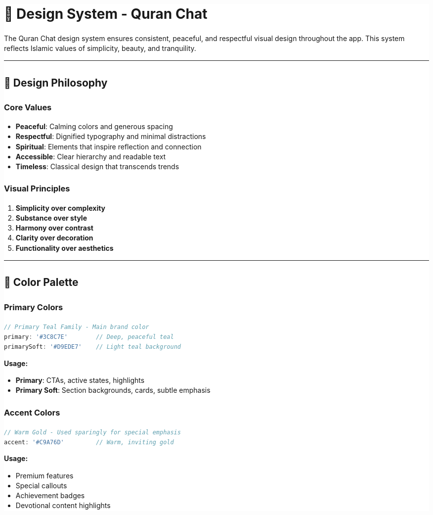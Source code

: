 # 🎨 Design System - Quran Chat

The Quran Chat design system ensures consistent, peaceful, and respectful visual design throughout the app. This system reflects Islamic values of simplicity, beauty, and tranquility.

---

## 🎯 **Design Philosophy**

### **Core Values**
- **Peaceful**: Calming colors and generous spacing
- **Respectful**: Dignified typography and minimal distractions  
- **Spiritual**: Elements that inspire reflection and connection
- **Accessible**: Clear hierarchy and readable text
- **Timeless**: Classical design that transcends trends

### **Visual Principles**
1. **Simplicity over complexity**
2. **Substance over style**
3. **Harmony over contrast**
4. **Clarity over decoration**
5. **Functionality over aesthetics**

---

## 🎨 **Color Palette**

### **Primary Colors**
```typescript
// Primary Teal Family - Main brand color
primary: '#3C8C7E'        // Deep, peaceful teal
primarySoft: '#D9EDE7'    // Light teal background
```

**Usage:**
- **Primary**: CTAs, active states, highlights
- **Primary Soft**: Section backgrounds, cards, subtle emphasis

### **Accent Colors**
```typescript
// Warm Gold - Used sparingly for special emphasis
accent: '#C9A76D'         // Warm, inviting gold
```

**Usage:**
- Premium features
- Special callouts
- Achievement badges
- Devotional content highlights
